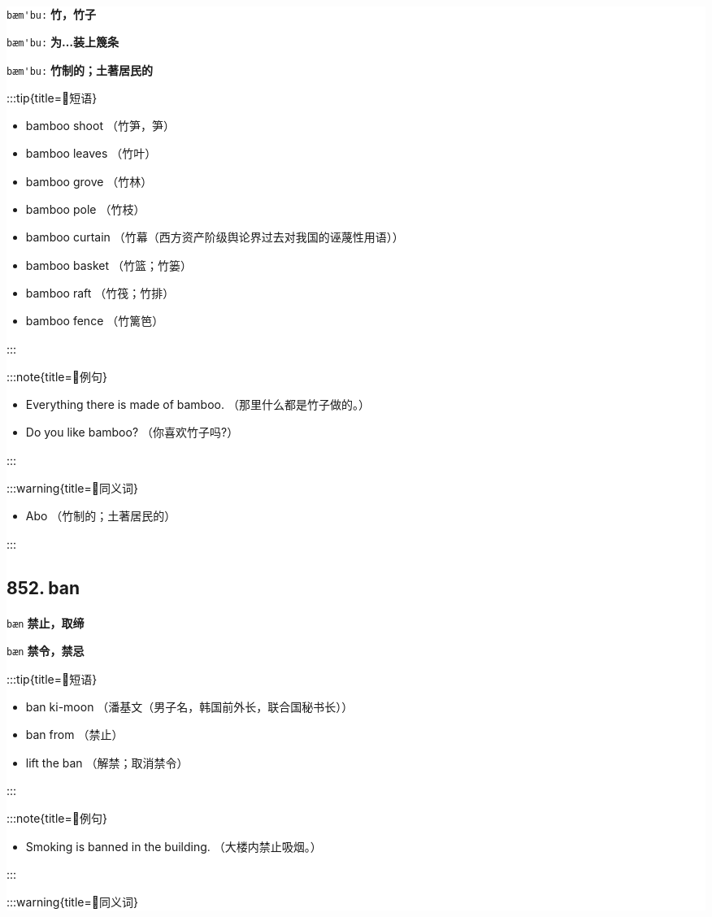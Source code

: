 `bæm'bu:`  **竹，竹子**

`bæm'bu:`  **为…装上篾条**

`bæm'bu:`  **竹制的；土著居民的**

:::tip{title=🤩短语}

- bamboo shoot （竹笋，笋）

- bamboo leaves （竹叶）

- bamboo grove （竹林）

- bamboo pole （竹枝）

- bamboo curtain （竹幕（西方资产阶级舆论界过去对我国的诬蔑性用语））

- bamboo basket （竹篮；竹篓）

- bamboo raft （竹筏；竹排）

- bamboo fence （竹篱笆）

:::

:::note{title=🎤例句}

- Everything there is made of bamboo. （那里什么都是竹子做的。）

- Do you like bamboo? （你喜欢竹子吗?）

:::

:::warning{title=🤔同义词}

- Abo （竹制的；土著居民的）

:::


## 852. ban

`bæn`  **禁止，取缔**

`bæn`  **禁令，禁忌**

:::tip{title=🤩短语}

- ban ki-moon （潘基文（男子名，韩国前外长，联合国秘书长））

- ban from （禁止）

- lift the ban （解禁；取消禁令）

:::

:::note{title=🎤例句}

- Smoking is banned in the building. （大楼内禁止吸烟。）

:::

:::warning{title=🤔同义词}
